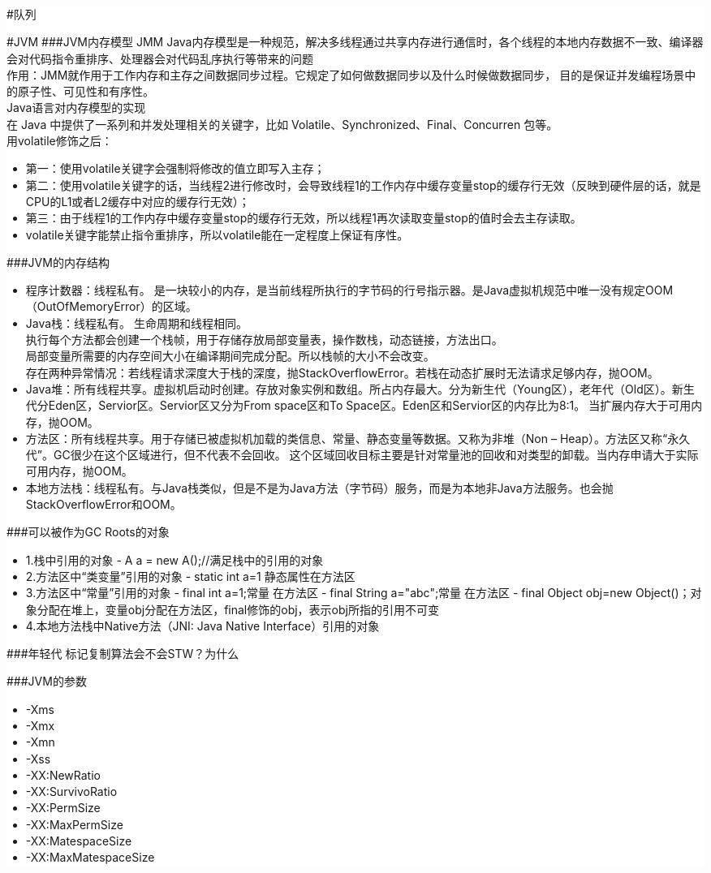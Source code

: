 
#队列

#JVM
###JVM内存模型
JMM Java内存模型是一种规范，解决多线程通过共享内存进行通信时，各个线程的本地内存数据不一致、编译器会对代码指令重排序、处理器会对代码乱序执行等带来的问题<br>
作用：JMM就作用于工作内存和主存之间数据同步过程。它规定了如何做数据同步以及什么时候做数据同步，
目的是保证并发编程场景中的原子性、可见性和有序性。<br>
Java语言对内存模型的实现<br>
在 Java 中提供了一系列和并发处理相关的关键字，比如 Volatile、Synchronized、Final、Concurren 包等。<br>
用volatile修饰之后：
- 	第一：使用volatile关键字会强制将修改的值立即写入主存；
- 	第二：使用volatile关键字的话，当线程2进行修改时，会导致线程1的工作内存中缓存变量stop的缓存行无效（反映到硬件层的话，就是CPU的L1或者L2缓存中对应的缓存行无效）；
-   第三：由于线程1的工作内存中缓存变量stop的缓存行无效，所以线程1再次读取变量stop的值时会去主存读取。
- volatile关键字能禁止指令重排序，所以volatile能在一定程度上保证有序性。

###JVM的内存结构
- 程序计数器：线程私有。
是一块较小的内存，是当前线程所执行的字节码的行号指示器。是Java虚拟机规范中唯一没有规定OOM（OutOfMemoryError）的区域。
- Java栈：线程私有。
生命周期和线程相同。<br>
执行每个方法都会创建一个栈帧，用于存储存放局部变量表，操作数栈，动态链接，方法出口。<br>
局部变量所需要的内存空间大小在编译期间完成分配。所以栈帧的大小不会改变。<br>
存在两种异常情况：若线程请求深度大于栈的深度，抛StackOverflowError。若栈在动态扩展时无法请求足够内存，抛OOM。<br>
- Java堆：所有线程共享。虚拟机启动时创建。存放对象实例和数组。所占内存最大。分为新生代（Young区），老年代（Old区）。新生代分Eden区，Servior区。Servior区又分为From space区和To Space区。Eden区和Servior区的内存比为8:1。 当扩展内存大于可用内存，抛OOM。
- 方法区：所有线程共享。用于存储已被虚拟机加载的类信息、常量、静态变量等数据。又称为非堆（Non – Heap）。方法区又称“永久代”。GC很少在这个区域进行，但不代表不会回收。
这个区域回收目标主要是针对常量池的回收和对类型的卸载。当内存申请大于实际可用内存，抛OOM。
- 本地方法栈：线程私有。与Java栈类似，但是不是为Java方法（字节码）服务，而是为本地非Java方法服务。也会抛StackOverflowError和OOM。


###可以被作为GC Roots的对象
-   1.栈中引用的对象
        - A a = new A();//满足栈中的引用的对象
-   2.方法区中“类变量”引用的对象
	    - static int a=1 静态属性在方法区
-   3.方法区中“常量”引用的对象
	    - final int a=1;常量 在方法区
	    - final String a="abc";常量 在方法区
        - final Object obj=new Object()；对象分配在堆上，变量obj分配在方法区，final修饰的obj，表示obj所指的引用不可变
-   4.本地方法栈中Native方法（JNI: Java Native Interface）引用的对象

###年轻代 标记复制算法会不会STW？为什么

###JVM的参数
- -Xms
- -Xmx
- -Xmn
- -Xss
- -XX:NewRatio
- -XX:SurvivoRatio
- -XX:PermSize
- -XX:MaxPermSize
- -XX:MatespaceSize
- -XX:MaxMatespaceSize